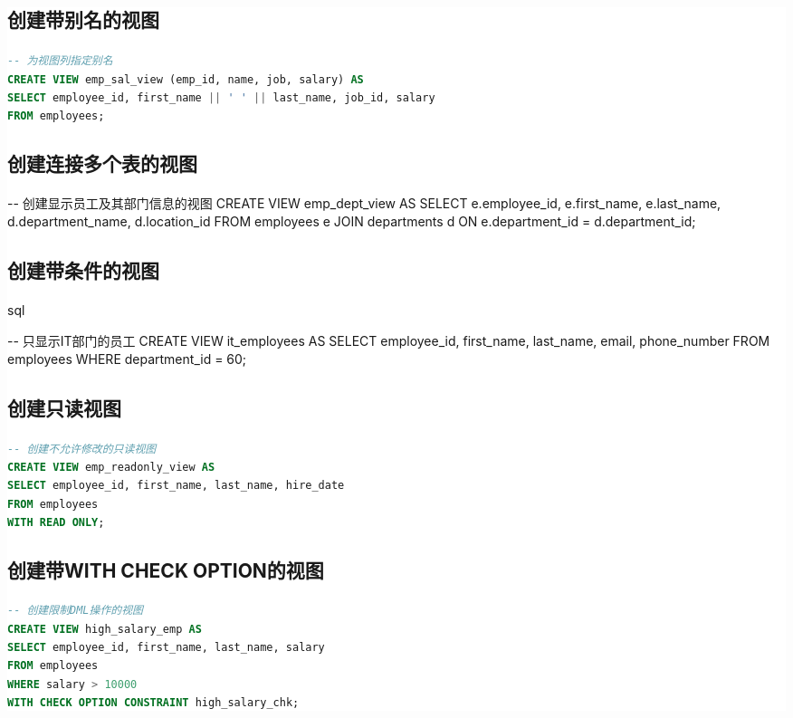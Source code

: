 ## 创建带别名的视图

```sql
-- 为视图列指定别名
CREATE VIEW emp_sal_view (emp_id, name, job, salary) AS
SELECT employee_id, first_name || ' ' || last_name, job_id, salary
FROM employees;
```

## 创建连接多个表的视图

```sql
```

-- 创建显示员工及其部门信息的视图
CREATE VIEW emp_dept_view AS
SELECT e.employee_id, e.first_name, e.last_name, 
       d.department_name, d.location_id
FROM employees e
JOIN departments d ON e.department_id = d.department_id;

## 创建带条件的视图

sql

-- 只显示IT部门的员工
CREATE VIEW it_employees AS
SELECT employee_id, first_name, last_name, email, phone_number
FROM employees
WHERE department_id = 60;

## 创建只读视图

```sql
-- 创建不允许修改的只读视图
CREATE VIEW emp_readonly_view AS
SELECT employee_id, first_name, last_name, hire_date
FROM employees
WITH READ ONLY;
```

## 创建带WITH CHECK OPTION的视图

```sql
-- 创建限制DML操作的视图
CREATE VIEW high_salary_emp AS
SELECT employee_id, first_name, last_name, salary
FROM employees
WHERE salary > 10000
WITH CHECK OPTION CONSTRAINT high_salary_chk;

```
